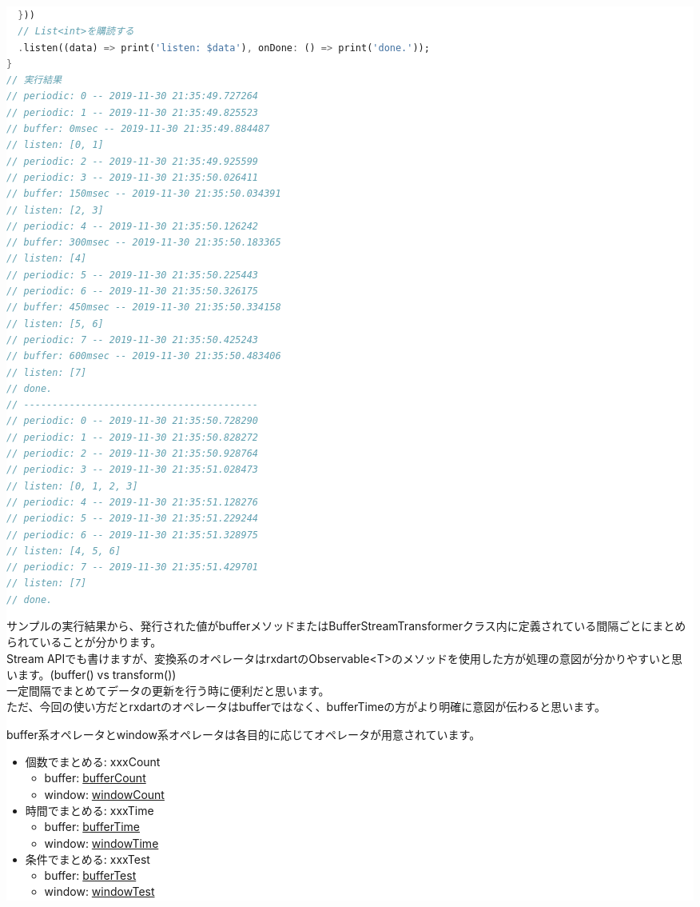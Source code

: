 ```dart
  }))
  // List<int>を購読する
  .listen((data) => print('listen: $data'), onDone: () => print('done.'));
}
// 実行結果
// periodic: 0 -- 2019-11-30 21:35:49.727264
// periodic: 1 -- 2019-11-30 21:35:49.825523
// buffer: 0msec -- 2019-11-30 21:35:49.884487
// listen: [0, 1]
// periodic: 2 -- 2019-11-30 21:35:49.925599
// periodic: 3 -- 2019-11-30 21:35:50.026411
// buffer: 150msec -- 2019-11-30 21:35:50.034391
// listen: [2, 3]
// periodic: 4 -- 2019-11-30 21:35:50.126242
// buffer: 300msec -- 2019-11-30 21:35:50.183365
// listen: [4]
// periodic: 5 -- 2019-11-30 21:35:50.225443
// periodic: 6 -- 2019-11-30 21:35:50.326175
// buffer: 450msec -- 2019-11-30 21:35:50.334158
// listen: [5, 6]
// periodic: 7 -- 2019-11-30 21:35:50.425243
// buffer: 600msec -- 2019-11-30 21:35:50.483406
// listen: [7]
// done.
// -----------------------------------------
// periodic: 0 -- 2019-11-30 21:35:50.728290
// periodic: 1 -- 2019-11-30 21:35:50.828272
// periodic: 2 -- 2019-11-30 21:35:50.928764
// periodic: 3 -- 2019-11-30 21:35:51.028473
// listen: [0, 1, 2, 3]
// periodic: 4 -- 2019-11-30 21:35:51.128276
// periodic: 5 -- 2019-11-30 21:35:51.229244
// periodic: 6 -- 2019-11-30 21:35:51.328975
// listen: [4, 5, 6]
// periodic: 7 -- 2019-11-30 21:35:51.429701
// listen: [7]
// done.
```

サンプルの実行結果から、発行された値がbufferメソッドまたはBufferStreamTransformerクラス内に定義されている間隔ごとにまとめられていることが分かります。  
Stream APIでも書けますが、変換系のオペレータはrxdartのObservable&lt;T&gt;のメソッドを使用した方が処理の意図が分かりやすいと思います。(buffer() vs transform())  
一定間隔でまとめてデータの更新を行う時に便利だと思います。  
ただ、今回の使い方だとrxdartのオペレータはbufferではなく、bufferTimeの方がより明確に意図が伝わると思います。

buffer系オペレータとwindow系オペレータは各目的に応じてオペレータが用意されています。

* 個数でまとめる: xxxCount
  * buffer: [bufferCount](https://pub.dev/documentation/rxdart/latest/rx/Observable/bufferCount.html)
  * window: [windowCount](https://pub.dev/documentation/rxdart/latest/rx/Observable/windowCount.html)
* 時間でまとめる: xxxTime
  * buffer: [bufferTime](https://pub.dev/documentation/rxdart/latest/rx/Observable/bufferTime.html)
  * window: [windowTime](https://pub.dev/documentation/rxdart/latest/rx/Observable/windowTime.html)
* 条件でまとめる: xxxTest
  * buffer: [bufferTest](https://pub.dev/documentation/rxdart/latest/rx/Observable/bufferTest.html)
  * window: [windowTest](https://pub.dev/documentation/rxdart/latest/rx/Observable/windowTest.html)
